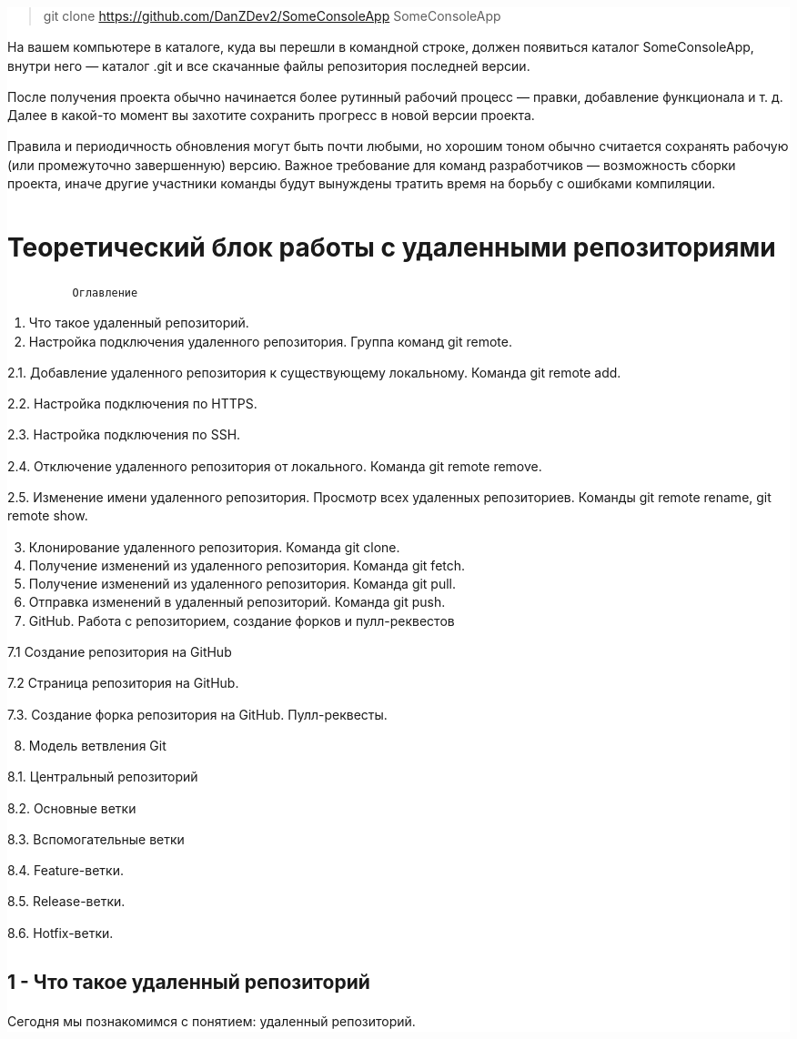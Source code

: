 
    
> git clone https://github.com/DanZDev2/SomeConsoleApp  SomeConsoleApp

На вашем компьютере в каталоге, куда вы перешли в командной строке, должен появиться каталог SomeConsoleApp, внутри него — каталог .git и все скачанные файлы репозитория последней версии.

После получения проекта обычно начинается более рутинный рабочий процесс — правки, добавление функционала и т. д. Далее в какой-то момент вы захотите сохранить прогресс в новой версии проекта.

Правила и периодичность обновления могут быть почти любыми, но хорошим тоном обычно считается сохранять рабочую (или промежуточно завершенную) версию. Важное требование для команд разработчиков — возможность сборки проекта, иначе другие участники команды будут вынуждены тратить время на борьбу с ошибками компиляции.

# Теоретический блок работы с удаленными репозиториями

              Оглавление
1. Что такое удаленный репозиторий.
2. Настройка подключения удаленного репозитория. Группа команд git remote.

2.1. Добавление удаленного репозитория к существующему локальному. Команда git remote add.

2.2. Настройка подключения по HTTPS.

2.3. Настройка подключения по SSH.

2.4. Отключение удаленного репозитория от локального. Команда git remote remove.

2.5. Изменение имени удаленного репозитория. Просмотр всех удаленных репозиториев. Команды git remote rename, git remote show.

3. Клонирование удаленного репозитория. Команда git clone.
4. Получение изменений из удаленного репозитория. Команда git fetch.
5. Получение изменений из удаленного репозитория. Команда git pull.
6. Отправка изменений в удаленный репозиторий. Команда git push.
7. GitHub. Работа с репозиторием, создание форков и пулл-реквестов

7.1 Создание репозитория на GitHub

7.2 Страница репозитория на GitHub.

7.3. Создание форка репозитория на GitHub. Пулл-реквесты. 

8. Модель ветвления Git

8.1. Центральный репозиторий

8.2. Основные ветки

8.3. Вспомогательные ветки

8.4. Feature-ветки.

8.5. Release-ветки.

8.6. Hotfix-ветки.



## 1 - Что такое удаленный репозиторий
Сегодня мы познакомимся с  понятием: удаленный репозиторий.
